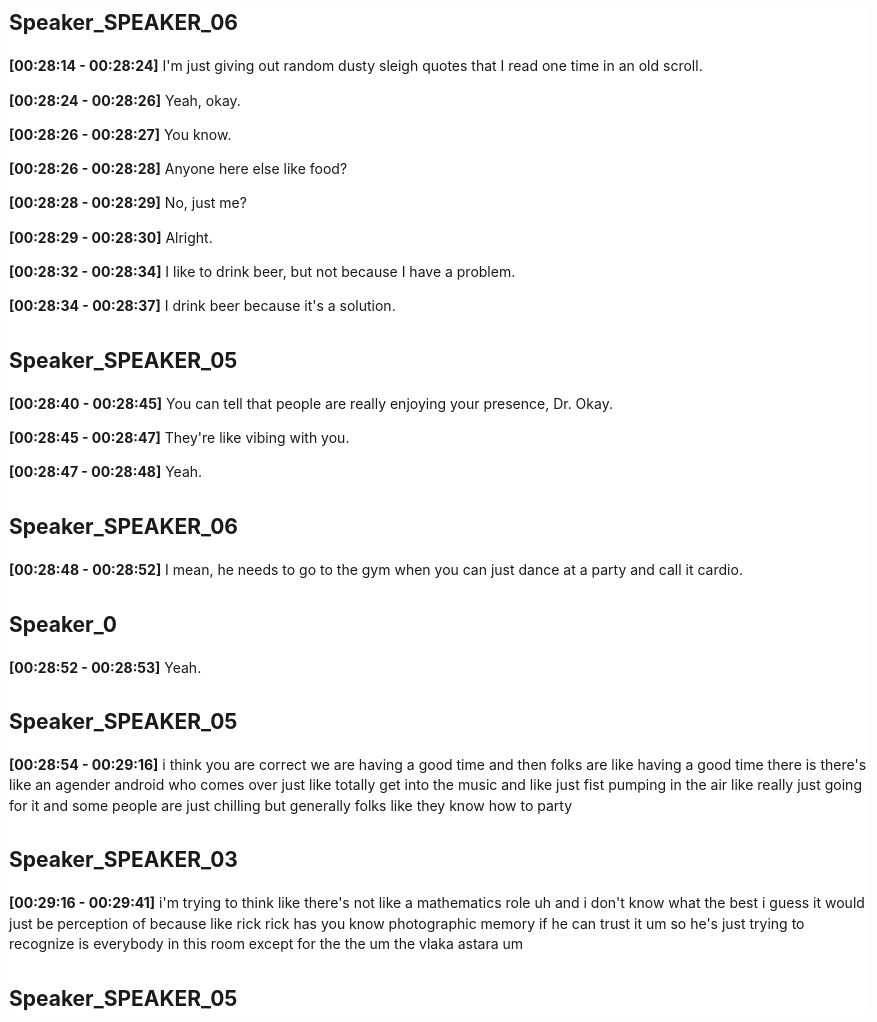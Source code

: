 ## Speaker_SPEAKER_06

**[00:28:14 - 00:28:24]** I'm just giving out random dusty sleigh quotes that I read one time in an old scroll.

**[00:28:24 - 00:28:26]** Yeah, okay.

**[00:28:26 - 00:28:27]** You know.

**[00:28:26 - 00:28:28]** Anyone here else like food?

**[00:28:28 - 00:28:29]** No, just me?

**[00:28:29 - 00:28:30]** Alright.

**[00:28:32 - 00:28:34]** I like to drink beer, but not because I have a problem.

**[00:28:34 - 00:28:37]** I drink beer because it's a solution.


## Speaker_SPEAKER_05

**[00:28:40 - 00:28:45]** You can tell that people are really enjoying your presence, Dr. Okay.

**[00:28:45 - 00:28:47]** They're like vibing with you.

**[00:28:47 - 00:28:48]** Yeah.


## Speaker_SPEAKER_06

**[00:28:48 - 00:28:52]** I mean, he needs to go to the gym when you can just dance at a party and call it cardio.


## Speaker_0

**[00:28:52 - 00:28:53]** Yeah.


## Speaker_SPEAKER_05

**[00:28:54 - 00:29:16]** i think you are correct we are having a good time and then folks are like having a good time there is there's like an agender android who comes over just like totally get into the music and like just fist pumping in the air like really just going for it and some people are just chilling but generally folks like they know how to party


## Speaker_SPEAKER_03

**[00:29:16 - 00:29:41]** i'm trying to think like there's not like a mathematics role uh and i don't know what the best i guess it would just be perception of because like rick rick has you know photographic memory if he can trust it um so he's just trying to recognize is everybody in this room except for the the um the vlaka astara um


## Speaker_SPEAKER_05
